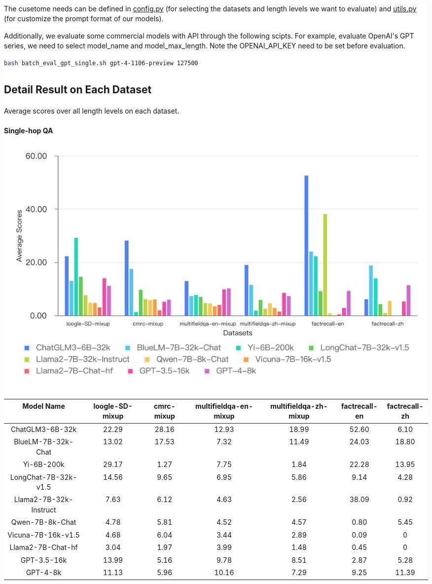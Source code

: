 The cusetome needs can be defined in [config.py](config.py) (for selecting the datasets and length levels we want to evaluate) and [utils.py](utils.py) (for customize the prompt format of our models). 

Additionally, we evaluate some commercial models with API through the following scipts. For example, evaluate OpenAI's GPT series, we need to select model_name and model_max_length.
Note the OPENAI_API_KEY need to be set before evaluation.
```bash
bash batch_eval_gpt_single.sh gpt-4-1106-preview 127500
```

<a name="detail-result-on-each-dataset"></a>
## Detail Result on Each Dataset
Average scores over all length levels on each dataset.

#### Single-hop QA
![](info/bar_perf_sqa.png)

|       Model Name       | loogle-SD-mixup | cmrc-mixup | multifieldqa-en-mixup | multifieldqa-zh-mixup | factrecall-en | factrecall-zh |
|:----------------------:|:---------------:|:----------:|:---------------------:|:---------------------:|:-------------:|:-------------:|
|     ChatGLM3-6B-32k    |      22.29      |    28.16   |         12.93        |        18.99        |      52.60     |      6.10      |
|   BlueLM-7B-32k-Chat   |      13.02      |    17.53   |         7.32        |         11.49       |     24.03    |      18.80     |
|       Yi-6B-200k       |      29.17      |    1.27   |         7.75        |        1.84        |     22.28    |     13.95     |
|  LongChat-7B-32k-v1.5  |      14.56      |    9.65    |         6.95        |         5.86       |     9.14     |      4.28     |
| Llama2-7B-32k-Instruct |      7.63       |    6.12   |         4.63        |         2.56       |     38.09     |      0.92     |
|     Qwen-7B-8k-Chat    |      4.78       |    5.81   |         4.52        |         4.57       |      0.80      |      5.45     |
|   Vicuna-7B-16k-v1.5   |      4.68       |    6.04   |         3.44        |         2.89       |      0.09     |       0       |
|    Llama2-7B-Chat-hf   |      3.04       |    1.97   |         3.99        |         1.48       |     0.45     |       0       |
|       GPT-3.5-16k      |      13.99     |    5.16   |         9.78        |         8.51       |     2.87     |      5.28     |
|        GPT-4-8k        |      11.13     |    5.96    |         10.16        |        7.29        |     9.25    |     11.39    |
